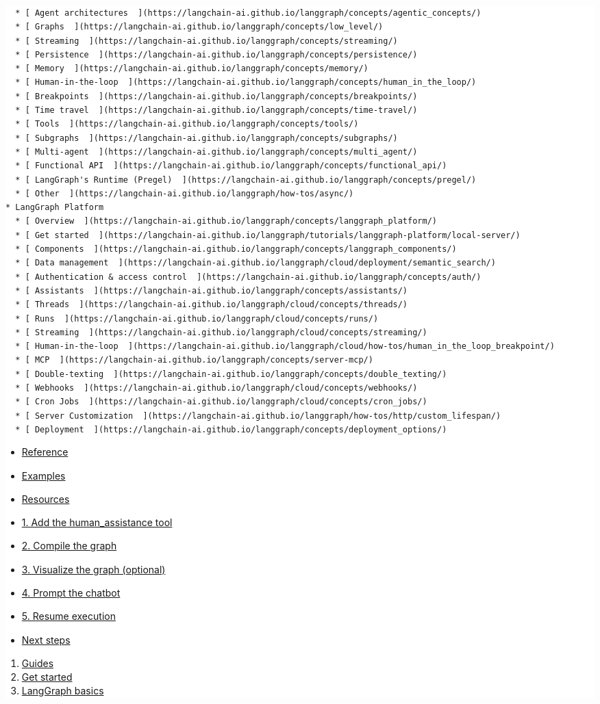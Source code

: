       * [ Agent architectures  ](https://langchain-ai.github.io/langgraph/concepts/agentic_concepts/)
      * [ Graphs  ](https://langchain-ai.github.io/langgraph/concepts/low_level/)
      * [ Streaming  ](https://langchain-ai.github.io/langgraph/concepts/streaming/)
      * [ Persistence  ](https://langchain-ai.github.io/langgraph/concepts/persistence/)
      * [ Memory  ](https://langchain-ai.github.io/langgraph/concepts/memory/)
      * [ Human-in-the-loop  ](https://langchain-ai.github.io/langgraph/concepts/human_in_the_loop/)
      * [ Breakpoints  ](https://langchain-ai.github.io/langgraph/concepts/breakpoints/)
      * [ Time travel  ](https://langchain-ai.github.io/langgraph/concepts/time-travel/)
      * [ Tools  ](https://langchain-ai.github.io/langgraph/concepts/tools/)
      * [ Subgraphs  ](https://langchain-ai.github.io/langgraph/concepts/subgraphs/)
      * [ Multi-agent  ](https://langchain-ai.github.io/langgraph/concepts/multi_agent/)
      * [ Functional API  ](https://langchain-ai.github.io/langgraph/concepts/functional_api/)
      * [ LangGraph's Runtime (Pregel)  ](https://langchain-ai.github.io/langgraph/concepts/pregel/)
      * [ Other  ](https://langchain-ai.github.io/langgraph/how-tos/async/)
    * LangGraph Platform 
      * [ Overview  ](https://langchain-ai.github.io/langgraph/concepts/langgraph_platform/)
      * [ Get started  ](https://langchain-ai.github.io/langgraph/tutorials/langgraph-platform/local-server/)
      * [ Components  ](https://langchain-ai.github.io/langgraph/concepts/langgraph_components/)
      * [ Data management  ](https://langchain-ai.github.io/langgraph/cloud/deployment/semantic_search/)
      * [ Authentication & access control  ](https://langchain-ai.github.io/langgraph/concepts/auth/)
      * [ Assistants  ](https://langchain-ai.github.io/langgraph/concepts/assistants/)
      * [ Threads  ](https://langchain-ai.github.io/langgraph/cloud/concepts/threads/)
      * [ Runs  ](https://langchain-ai.github.io/langgraph/cloud/concepts/runs/)
      * [ Streaming  ](https://langchain-ai.github.io/langgraph/cloud/concepts/streaming/)
      * [ Human-in-the-loop  ](https://langchain-ai.github.io/langgraph/cloud/how-tos/human_in_the_loop_breakpoint/)
      * [ MCP  ](https://langchain-ai.github.io/langgraph/concepts/server-mcp/)
      * [ Double-texting  ](https://langchain-ai.github.io/langgraph/concepts/double_texting/)
      * [ Webhooks  ](https://langchain-ai.github.io/langgraph/cloud/concepts/webhooks/)
      * [ Cron Jobs  ](https://langchain-ai.github.io/langgraph/cloud/concepts/cron_jobs/)
      * [ Server Customization  ](https://langchain-ai.github.io/langgraph/how-tos/http/custom_lifespan/)
      * [ Deployment  ](https://langchain-ai.github.io/langgraph/concepts/deployment_options/)
  * [ Reference  ](https://langchain-ai.github.io/langgraph/reference/)
  * [ Examples  ](https://langchain-ai.github.io/langgraph/tutorials/rag/langgraph_agentic_rag/)
  * [ Resources  ](https://langchain-ai.github.io/langgraph/concepts/faq/)


  * [ 1. Add the human_assistance tool  ](https://langchain-ai.github.io/langgraph/tutorials/get-started/4-human-in-the-loop/#1-add-the-human_assistance-tool)
  * [ 2. Compile the graph  ](https://langchain-ai.github.io/langgraph/tutorials/get-started/4-human-in-the-loop/#2-compile-the-graph)
  * [ 3. Visualize the graph (optional)  ](https://langchain-ai.github.io/langgraph/tutorials/get-started/4-human-in-the-loop/#3-visualize-the-graph-optional)
  * [ 4. Prompt the chatbot  ](https://langchain-ai.github.io/langgraph/tutorials/get-started/4-human-in-the-loop/#4-prompt-the-chatbot)
  * [ 5. Resume execution  ](https://langchain-ai.github.io/langgraph/tutorials/get-started/4-human-in-the-loop/#5-resume-execution)
  * [ Next steps  ](https://langchain-ai.github.io/langgraph/tutorials/get-started/4-human-in-the-loop/#next-steps)


  1. [ Guides  ](https://langchain-ai.github.io/langgraph/)
  2. [ Get started  ](https://langchain-ai.github.io/langgraph/agents/agents/)
  3. [ LangGraph basics  ](https://langchain-ai.github.io/langgraph/concepts/why-langgraph/)
